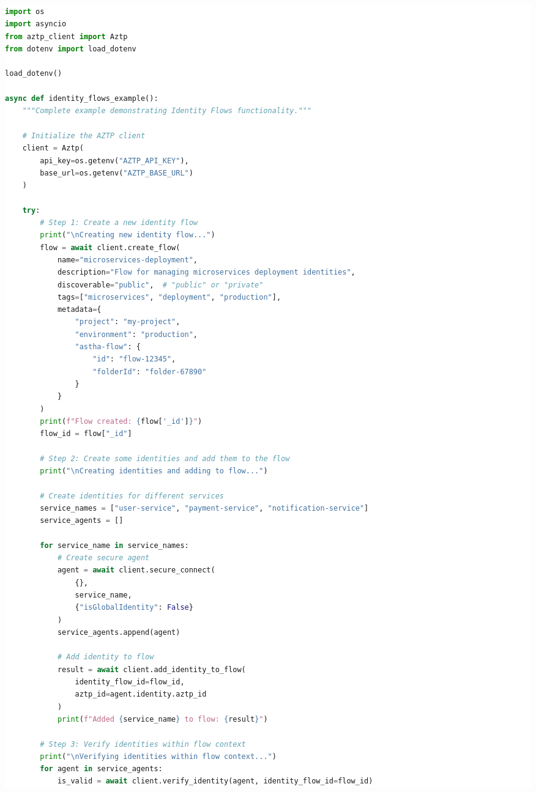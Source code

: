 ```python
import os
import asyncio
from aztp_client import Aztp
from dotenv import load_dotenv

load_dotenv()

async def identity_flows_example():
    """Complete example demonstrating Identity Flows functionality."""

    # Initialize the AZTP client
    client = Aztp(
        api_key=os.getenv("AZTP_API_KEY"),
        base_url=os.getenv("AZTP_BASE_URL")
    )

    try:
        # Step 1: Create a new identity flow
        print("\nCreating new identity flow...")
        flow = await client.create_flow(
            name="microservices-deployment",
            description="Flow for managing microservices deployment identities",
            discoverable="public",  # "public" or "private"
            tags=["microservices", "deployment", "production"],
            metadata={
                "project": "my-project",
                "environment": "production",
                "astha-flow": {
                    "id": "flow-12345",
                    "folderId": "folder-67890"
                }
            }
        )
        print(f"Flow created: {flow['_id']}")
        flow_id = flow["_id"]

        # Step 2: Create some identities and add them to the flow
        print("\nCreating identities and adding to flow...")

        # Create identities for different services
        service_names = ["user-service", "payment-service", "notification-service"]
        service_agents = []

        for service_name in service_names:
            # Create secure agent
            agent = await client.secure_connect(
                {},
                service_name,
                {"isGlobalIdentity": False}
            )
            service_agents.append(agent)

            # Add identity to flow
            result = await client.add_identity_to_flow(
                identity_flow_id=flow_id,
                aztp_id=agent.identity.aztp_id
            )
            print(f"Added {service_name} to flow: {result}")

        # Step 3: Verify identities within flow context
        print("\nVerifying identities within flow context...")
        for agent in service_agents:
            is_valid = await client.verify_identity(agent, identity_flow_id=flow_id)
```